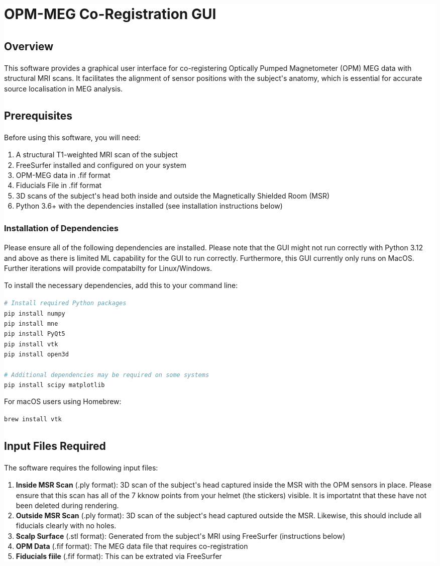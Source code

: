 # OPM-MEG Co-Registration GUI

## Overview

This software provides a graphical user interface for co-registering Optically Pumped Magnetometer (OPM) MEG data with structural MRI scans. It facilitates the alignment of sensor positions with the subject's anatomy, which is essential for accurate source localisation in MEG analysis.

## Prerequisites

Before using this software, you will need:

1. A structural T1-weighted MRI scan of the subject
2. FreeSurfer installed and configured on your system
3. OPM-MEG data in .fif format
4. Fiducials File in .fif format
5. 3D scans of the subject's head both inside and outside the Magnetically Shielded Room (MSR)
6. Python 3.6+ with the dependencies installed (see installation instructions below)

### Installation of Dependencies

Please ensure all of the following dependencies are installed. Please note that the GUI might not run correctly with Python 3.12 and above as there is limited ML capability for the GUI to run correctly. Furthermore, this GUI currently only runs on MacOS. Further iterations will provide compatabilty for Linux/Windows.

To install the necessary dependencies, add this to your command line:

```bash
# Install required Python packages
pip install numpy
pip install mne
pip install PyQt5
pip install vtk
pip install open3d

# Additional dependencies may be required on some systems
pip install scipy matplotlib
```

For macOS users using Homebrew:
```bash
brew install vtk
```

## Input Files Required

The software requires the following input files:

1. **Inside MSR Scan** (.ply format): 3D scan of the subject's head captured inside the MSR with the OPM sensors in place. Please ensure that this scan has all of the 7 kknow points from your helmet (the stickers) visible. It is importatnt that these have not been deleted during rendering.
2. **Outside MSR Scan** (.ply format): 3D scan of the subject's head captured outside the MSR. Likewise, this should include all fiducials clearly with no holes.
3. **Scalp Surface** (.stl format): Generated from the subject's MRI using FreeSurfer (instructions below)
4. **OPM Data** (.fif format): The MEG data file that requires co-registration
5. **Fiducials fiile** (.fif format): This can be extrated via FreeSurfer
